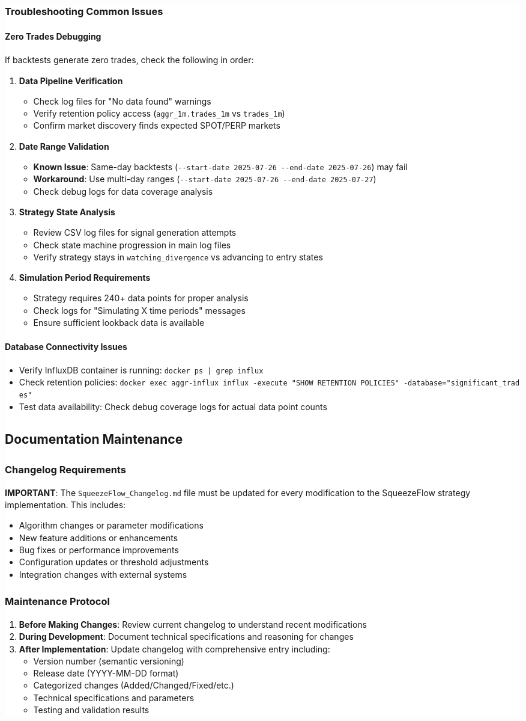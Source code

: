 ### **Troubleshooting Common Issues**

#### **Zero Trades Debugging**
If backtests generate zero trades, check the following in order:

1. **Data Pipeline Verification**
   - Check log files for "No data found" warnings
   - Verify retention policy access (`aggr_1m.trades_1m` vs `trades_1m`)
   - Confirm market discovery finds expected SPOT/PERP markets

2. **Date Range Validation**
   - **Known Issue**: Same-day backtests (`--start-date 2025-07-26 --end-date 2025-07-26`) may fail
   - **Workaround**: Use multi-day ranges (`--start-date 2025-07-26 --end-date 2025-07-27`)
   - Check debug logs for data coverage analysis

3. **Strategy State Analysis**
   - Review CSV log files for signal generation attempts
   - Check state machine progression in main log files
   - Verify strategy stays in `watching_divergence` vs advancing to entry states

4. **Simulation Period Requirements**
   - Strategy requires 240+ data points for proper analysis
   - Check logs for "Simulating X time periods" messages
   - Ensure sufficient lookback data is available

#### **Database Connectivity Issues**
- Verify InfluxDB container is running: `docker ps | grep influx`
- Check retention policies: `docker exec aggr-influx influx -execute "SHOW RETENTION POLICIES" -database="significant_trades"`
- Test data availability: Check debug coverage logs for actual data point counts

## Documentation Maintenance

### Changelog Requirements

**IMPORTANT**: The `SqueezeFlow_Changelog.md` file must be updated for every modification to the SqueezeFlow strategy implementation. This includes:

- Algorithm changes or parameter modifications
- New feature additions or enhancements  
- Bug fixes or performance improvements
- Configuration updates or threshold adjustments
- Integration changes with external systems

### Maintenance Protocol

1. **Before Making Changes**: Review current changelog to understand recent modifications
2. **During Development**: Document technical specifications and reasoning for changes
3. **After Implementation**: Update changelog with comprehensive entry including:
   - Version number (semantic versioning)
   - Release date (YYYY-MM-DD format)
   - Categorized changes (Added/Changed/Fixed/etc.)
   - Technical specifications and parameters
   - Testing and validation results
